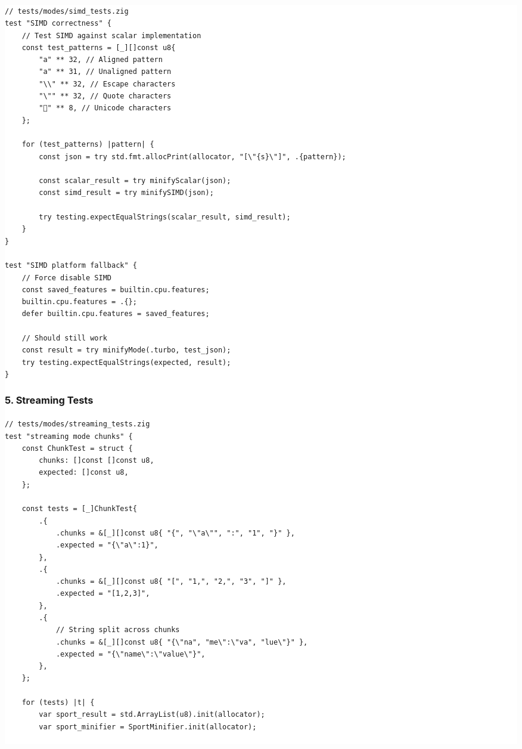 ```zig
// tests/modes/simd_tests.zig
test "SIMD correctness" {
    // Test SIMD against scalar implementation
    const test_patterns = [_][]const u8{
        "a" ** 32, // Aligned pattern
        "a" ** 31, // Unaligned pattern
        "\\" ** 32, // Escape characters
        "\"" ** 32, // Quote characters
        "🚀" ** 8, // Unicode characters
    };
    
    for (test_patterns) |pattern| {
        const json = try std.fmt.allocPrint(allocator, "[\"{s}\"]", .{pattern});
        
        const scalar_result = try minifyScalar(json);
        const simd_result = try minifySIMD(json);
        
        try testing.expectEqualStrings(scalar_result, simd_result);
    }
}

test "SIMD platform fallback" {
    // Force disable SIMD
    const saved_features = builtin.cpu.features;
    builtin.cpu.features = .{};
    defer builtin.cpu.features = saved_features;
    
    // Should still work
    const result = try minifyMode(.turbo, test_json);
    try testing.expectEqualStrings(expected, result);
}
```

### 5. Streaming Tests

```zig
// tests/modes/streaming_tests.zig
test "streaming mode chunks" {
    const ChunkTest = struct {
        chunks: []const []const u8,
        expected: []const u8,
    };
    
    const tests = [_]ChunkTest{
        .{
            .chunks = &[_][]const u8{ "{", "\"a\"", ":", "1", "}" },
            .expected = "{\"a\":1}",
        },
        .{
            .chunks = &[_][]const u8{ "[", "1,", "2,", "3", "]" },
            .expected = "[1,2,3]",
        },
        .{
            // String split across chunks
            .chunks = &[_][]const u8{ "{\"na", "me\":\"va", "lue\"}" },
            .expected = "{\"name\":\"value\"}",
        },
    };
    
    for (tests) |t| {
        var sport_result = std.ArrayList(u8).init(allocator);
        var sport_minifier = SportMinifier.init(allocator);
        
```